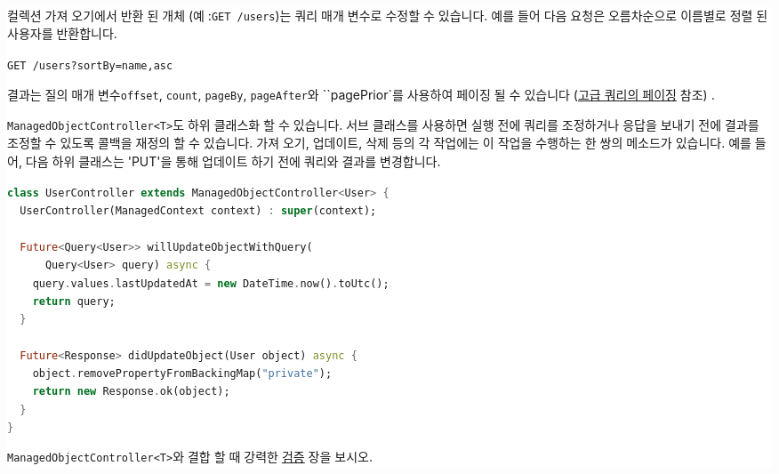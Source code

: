 컬렉션 가져 오기에서 반환 된 개체 (예 :`GET /users`)는 쿼리 매개 변수로 수정할 수 있습니다. 예를 들어 다음 요청은 오름차순으로 이름별로 정렬 된 사용자를 반환합니다.

```
GET /users?sortBy=name,asc
```

결과는 질의 매개 변수`offset`, `count`, `pageBy`, `pageAfter`와 ``pagePrior`를 사용하여 페이징 될 수 있습니다 ([고급 쿼리의 페이징](https://aqueduct.io/docs/db/advanced_queries/) 참조) .

`ManagedObjectController<T>`도 하위 클래스화 할 수 있습니다. 서브 클래스를 사용하면 실행 전에 쿼리를 조정하거나 응답을 보내기 전에 결과를 조정할 수 있도록 콜백을 재정의 할 수 있습니다. 가져 오기, 업데이트, 삭제 등의 각 작업에는 이 작업을 수행하는 한 쌍의 메소드가 있습니다. 예를 들어, 다음 하위 클래스는 'PUT'을 통해 업데이트 하기 전에 쿼리와 결과를 변경합니다.

```dart
class UserController extends ManagedObjectController<User> {
  UserController(ManagedContext context) : super(context);

  Future<Query<User>> willUpdateObjectWithQuery(
      Query<User> query) async {
    query.values.lastUpdatedAt = new DateTime.now().toUtc();
    return query;
  }

  Future<Response> didUpdateObject(User object) async {
    object.removePropertyFromBackingMap("private");
    return new Response.ok(object);
  }
}
```

`ManagedObjectController<T>`와 결합 할 때 강력한 [검증](https://aqueduct.io/docs/db/validations/) 장을 보시오.